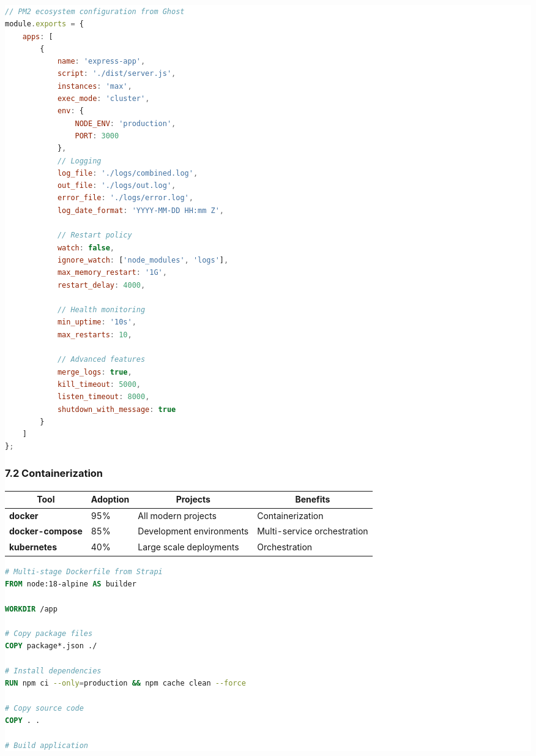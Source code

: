 ```javascript
// PM2 ecosystem configuration from Ghost
module.exports = {
    apps: [
        {
            name: 'express-app',
            script: './dist/server.js',
            instances: 'max',
            exec_mode: 'cluster',
            env: {
                NODE_ENV: 'production',
                PORT: 3000
            },
            // Logging
            log_file: './logs/combined.log',
            out_file: './logs/out.log',
            error_file: './logs/error.log',
            log_date_format: 'YYYY-MM-DD HH:mm Z',
            
            // Restart policy
            watch: false,
            ignore_watch: ['node_modules', 'logs'],
            max_memory_restart: '1G',
            restart_delay: 4000,
            
            // Health monitoring
            min_uptime: '10s',
            max_restarts: 10,
            
            // Advanced features
            merge_logs: true,
            kill_timeout: 5000,
            listen_timeout: 8000,
            shutdown_with_message: true
        }
    ]
};
```

### 7.2 Containerization

| Tool | Adoption | Projects | Benefits |
|------|----------|----------|----------|
| **docker** | 95% | All modern projects | Containerization |
| **docker-compose** | 85% | Development environments | Multi-service orchestration |
| **kubernetes** | 40% | Large scale deployments | Orchestration |

```dockerfile
# Multi-stage Dockerfile from Strapi
FROM node:18-alpine AS builder

WORKDIR /app

# Copy package files
COPY package*.json ./

# Install dependencies
RUN npm ci --only=production && npm cache clean --force

# Copy source code
COPY . .

# Build application
```